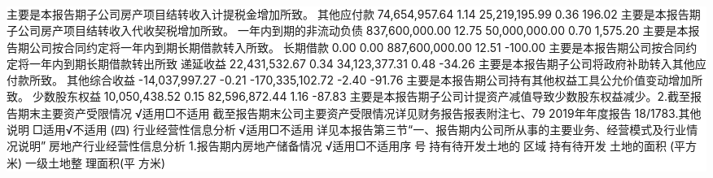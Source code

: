 主要是本报告期子公司房产项目结转收入计提税金增加所致。
其他应付款
74,654,957.64
1.14
25,219,195.99
0.36
196.02
主要是本报告期子公司房产项目结转收入代收契税增加所致。
一年内到期的非流动负债
837,600,000.00
12.75
50,000,000.00
0.70
1,575.20
主要是本报告期公司按合同约定将一年内到期长期借款转入所致。
长期借款
0.00
0.00
887,600,000.00
12.51
-100.00
主要是本报告期公司按合同约定将一年内到期长期借款转出所致
递延收益
22,431,532.67
0.34
34,123,377.31
0.48
-34.26
主要是本报告期子公司将政府补助转入其他应付款所致。
其他综合收益
-14,037,997.27
-0.21
-170,335,102.72
-2.40
-91.76
主要是本报告期公司持有其他权益工具公允价值变动增加所致。
少数股东权益
10,050,438.52
0.15
82,596,872.44
1.16
-87.83
主要是本报告期子公司计提资产减值导致少数股东权益减少。2.截至报告期末主要资产受限情况
√适用□不适用
截至报告期末公司主要资产受限情况详见财务报告报表附注七、79
2019年年度报告
18/1783.其他说明
□适用√不适用
(四)
行业经营性信息分析
√适用□不适用
详见本报告第三节“一、报告期内公司所从事的主要业务、经营模式及行业情况说明”
房地产行业经营性信息分析
1.报告期内房地产储备情况
√适用□不适用序
号
持有待开发土地的
区域
持有待开发
土地的面积
(平方米)
一级土地整
理面积(平
方米)